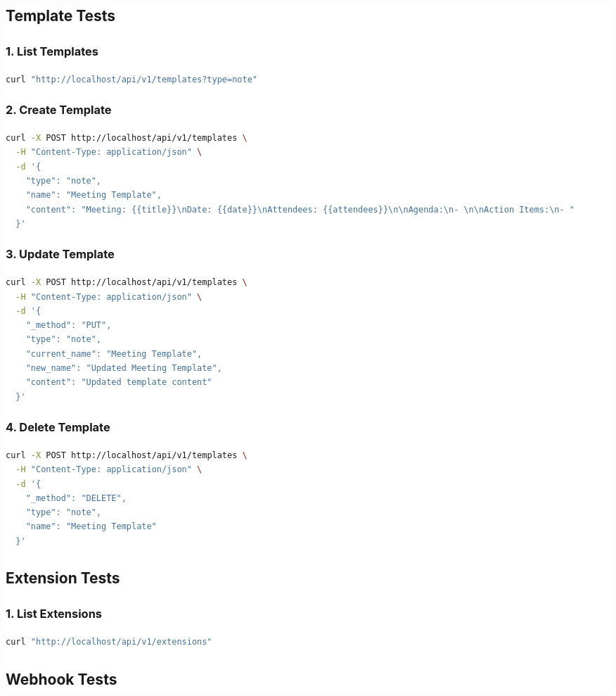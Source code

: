 ## Template Tests

### 1. List Templates
```bash
curl "http://localhost/api/v1/templates?type=note"
```

### 2. Create Template
```bash
curl -X POST http://localhost/api/v1/templates \
  -H "Content-Type: application/json" \
  -d '{
    "type": "note",
    "name": "Meeting Template",
    "content": "Meeting: {{title}}\nDate: {{date}}\nAttendees: {{attendees}}\n\nAgenda:\n- \n\nAction Items:\n- "
  }'
```

### 3. Update Template
```bash
curl -X POST http://localhost/api/v1/templates \
  -H "Content-Type: application/json" \
  -d '{
    "_method": "PUT",
    "type": "note",
    "current_name": "Meeting Template",
    "new_name": "Updated Meeting Template",
    "content": "Updated template content"
  }'
```

### 4. Delete Template
```bash
curl -X POST http://localhost/api/v1/templates \
  -H "Content-Type: application/json" \
  -d '{
    "_method": "DELETE",
    "type": "note",
    "name": "Meeting Template"
  }'
```

## Extension Tests

### 1. List Extensions
```bash
curl "http://localhost/api/v1/extensions"
```

## Webhook Tests
